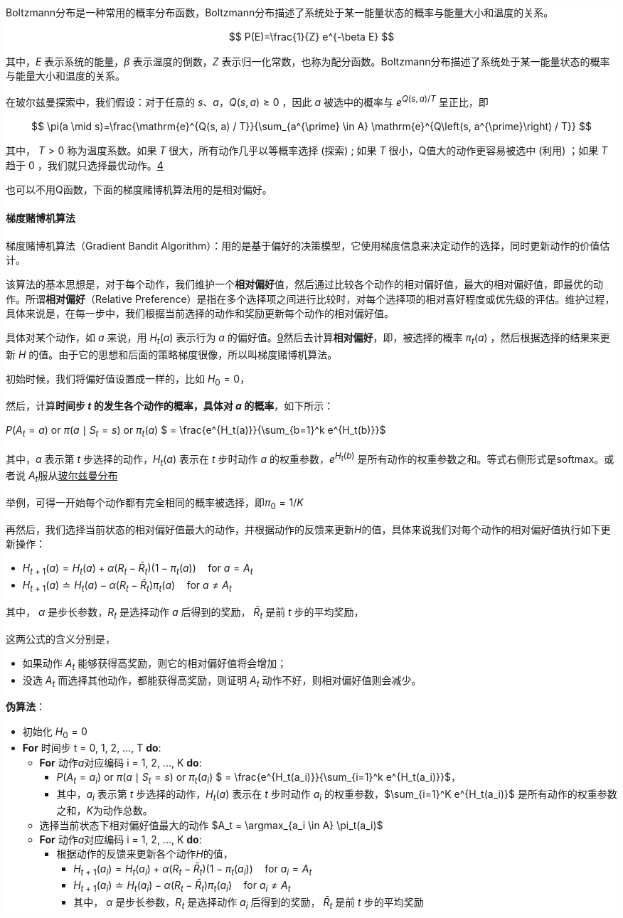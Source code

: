 Boltzmann分布是一种常用的概率分布函数，Boltzmann分布描述了系统处于某一能量状态的概率与能量大小和温度的关系。

$$
P(E)=\frac{1}{Z} e^{-\beta E}
$$

其中，$E$ 表示系统的能量，$β$ 表示温度的倒数，$Z$ 表示归一化常数，也称为配分函数。Boltzmann分布描述了系统处于某一能量状态的概率与能量大小和温度的关系。

在玻尔兹曼探索中，我们假设：对于任意的 $s、a ， Q(s, a) \geqslant 0$ ，因此 $a$ 被选中的概率与 $e^{Q(s, a) / T}$ 呈正比，即

$$
\pi(a \mid s)=\frac{\mathrm{e}^{Q(s, a) / T}}{\sum_{a^{\prime} \in A} \mathrm{e}^{Q\left(s, a^{\prime}\right) / T}}
$$

其中， $T>0$ 称为温度系数。如果 $T$ 很大，所有动作几乎以等概率选择 (探索) ; 如果 $T$ 很小，Q值大的动作更容易被选中 (利用) ；如果 $T$ 趋于 0 ，我们就只选择最优动作。[4]

也可以不用Q函数，下面的梯度赌博机算法用的是相对偏好。

#### 梯度赌博机算法

梯度赌博机算法（Gradient Bandit Algorithm）：用的是基于偏好的决策模型，它使用梯度信息来决定动作的选择，同时更新动作的价值估计。

该算法的基本思想是，对于每个动作，我们维护一个**相对偏好**值，然后通过比较各个动作的相对偏好值，最大的相对偏好值，即最优的动作。所谓**相对偏好**（Relative Preference）是指在多个选择项之间进行比较时，对每个选择项的相对喜好程度或优先级的评估。维护过程，具体来说是，在每一步中，我们根据当前选择的动作和奖励更新每个动作的相对偏好值。

具体对某个动作，如 $a$ 来说，用 $H_t(a)$ 表示行为 $a$ 的偏好值。[9]然后去计算**相对偏好**，即，被选择的概率 $\pi_t(a)$ ，然后根据选择的结果来更新 $H$ 的值。由于它的思想和后面的策略梯度很像，所以叫梯度赌博机算法。

初始时候，我们将偏好值设置成一样的，比如 $H_0 = 0$，

然后，计算**时间步 $t$ 的发生各个动作的概率，具体对 $a$ 的概率**，如下所示：

$P(A_t = a)$ or $\pi(a \mid S_t = s)$ or $\pi_t(a)$ $ = \frac{e^{H_t(a)}}{\sum_{b=1}^k e^{H_t(b)}}$

其中，$a$ 表示第 $t$ 步选择的动作，$H_t(a)$ 表示在 $t$ 步时动作 $a$ 的权重参数，$e^{H_t(b)}$ 是所有动作的权重参数之和。等式右侧形式是softmax。或者说 $A_t$服从[玻尔兹曼分布](../math/Boltzmmann_distribution.md)

举例，可得一开始每个动作都有完全相同的概率被选择，即$\pi_0 = 1/K$

再然后，我们选择当前状态的相对偏好值最大的动作，并根据动作的反馈来更新$H$的值，具体来说我们对每个动作的相对偏好值执行如下更新操作：

- $H_{t+1}(a) = H_t(a) + α(R_t - \bar{R}_t)(1 - \pi_t(a)) \quad \textrm{for } a = A_t$
- $H_{t+1}(a) \doteq H_t(a) - \alpha (R_t - \bar{R}_t) \pi_t(a) \quad \textrm{for } a \neq A_t$

其中， $α$ 是步长参数，$R_t$ 是选择动作 $a$ 后得到的奖励， $\bar{R}_t$ 是前 $t$ 步的平均奖励，

这两公式的含义分别是，

- 如果动作 $A_t$ 能够获得高奖励，则它的相对偏好值将会增加；
- 没选 $A_t$ 而选择其他动作，都能获得高奖励，则证明 $A_t$ 动作不好，则相对偏好值则会减少。

**伪算法**：

- 初始化 $H_0 = 0$
- **For** 时间步 t = 0, 1, 2, ..., T **do**:
  - **For** 动作$a$对应编码 i = 1, 2, ..., K **do**:
    - $P(A_{t} = a_i)$ or $\pi(a \mid S_{t} = s)$ or $\pi_{t}(a_i)$ $ = \frac{e^{H_t(a_i)}}{\sum_{i=1}^k e^{H_t(a_i)}}$，
    - 其中，$a_i$ 表示第 $t$ 步选择的动作，$H_t(a)$ 表示在 $t$ 步时动作 $a_i$ 的权重参数，$\sum_{i=1}^K e^{H_t(a_i)}$ 是所有动作的权重参数之和，$K$为动作总数。
  - 选择当前状态下相对偏好值最大的动作 $A_t = \argmax_{a_i \in A} \pi_t(a_i)$
  - **For** 动作$a$对应编码 i = 1, 2, ..., K **do**:
    - 根据动作的反馈来更新各个动作$H$的值，
      - $H_{t+1}(a_i) = H_t(a_i) + α(R_t - \bar{R}_t)(1 - \pi_t(a_i)) \quad \textrm{for } a_i = A_t$
      - $H_{t+1}(a_i) \doteq H_t(a_i) - \alpha (R_t - \bar{R}_t) \pi_t(a_i) \quad \textrm{for } a_i \neq A_t$
      - 其中， $α$ 是步长参数，$R_t$ 是选择动作 $a_i$ 后得到的奖励， $\bar{R}_t$ 是前 $t$ 步的平均奖励


[1]: https://hrl.boyuai.com/chapter/1/%E5%A4%9A%E8%87%82%E8%80%81%E8%99%8E%E6%9C%BA
[2]: https://www.jianshu.com/p/590d98967a93
[3]: http://www.c-s-a.org.cn/html/2020/12/7701.html#outline_anchor_19
[4]: https://datawhalechina.github.io/easy-rl/#/chapter6/chapter6?id=_61-%e7%8a%b6%e6%80%81%e4%bb%b7%e5%80%bc%e5%87%bd%e6%95%b0
[5]: https://zhuanlan.zhihu.com/p/32717586
[6]: https://arxiv.org/abs/1105.5820
[7]: https://stats.stackexchange.com/questions/498158/is-there-any-difference-between-ucbupper-bound-confidence-and-ucb1upper-bound
[8]: https://arxiv.org/pdf/1707.02038.pdf
[9]: https://zhuanlan.zhihu.com/p/54159132